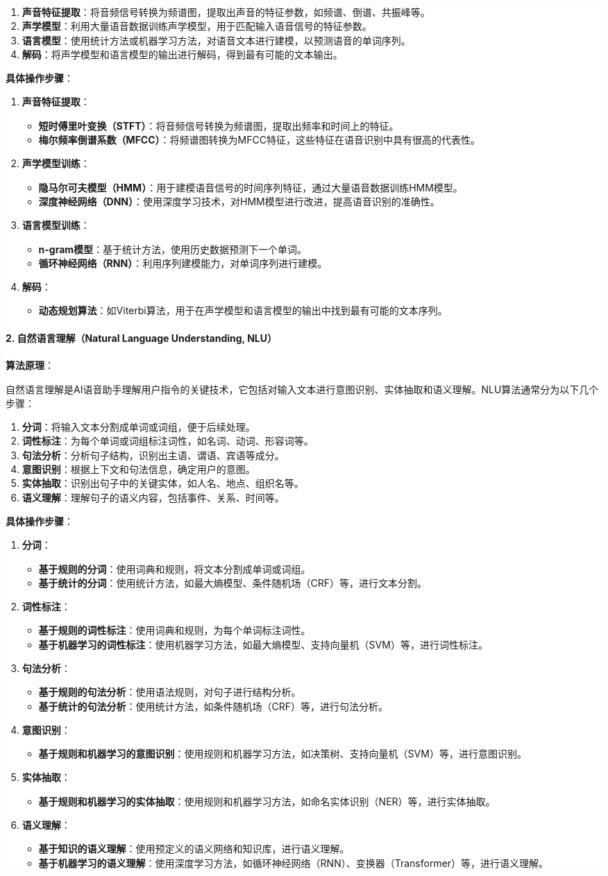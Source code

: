 1. **声音特征提取**：将音频信号转换为频谱图，提取出声音的特征参数，如频谱、倒谱、共振峰等。
2. **声学模型**：利用大量语音数据训练声学模型，用于匹配输入语音信号的特征参数。
3. **语言模型**：使用统计方法或机器学习方法，对语音文本进行建模，以预测语音的单词序列。
4. **解码**：将声学模型和语言模型的输出进行解码，得到最有可能的文本输出。

**具体操作步骤**：

1. **声音特征提取**：
   - **短时傅里叶变换（STFT）**：将音频信号转换为频谱图，提取出频率和时间上的特征。
   - **梅尔频率倒谱系数（MFCC）**：将频谱图转换为MFCC特征，这些特征在语音识别中具有很高的代表性。

2. **声学模型训练**：
   - **隐马尔可夫模型（HMM）**：用于建模语音信号的时间序列特征，通过大量语音数据训练HMM模型。
   - **深度神经网络（DNN）**：使用深度学习技术，对HMM模型进行改进，提高语音识别的准确性。

3. **语言模型训练**：
   - **n-gram模型**：基于统计方法，使用历史数据预测下一个单词。
   - **循环神经网络（RNN）**：利用序列建模能力，对单词序列进行建模。

4. **解码**：
   - **动态规划算法**：如Viterbi算法，用于在声学模型和语言模型的输出中找到最有可能的文本序列。

#### 2. 自然语言理解（Natural Language Understanding, NLU）

**算法原理**：

自然语言理解是AI语音助手理解用户指令的关键技术，它包括对输入文本进行意图识别、实体抽取和语义理解。NLU算法通常分为以下几个步骤：

1. **分词**：将输入文本分割成单词或词组，便于后续处理。
2. **词性标注**：为每个单词或词组标注词性，如名词、动词、形容词等。
3. **句法分析**：分析句子结构，识别出主语、谓语、宾语等成分。
4. **意图识别**：根据上下文和句法信息，确定用户的意图。
5. **实体抽取**：识别出句子中的关键实体，如人名、地点、组织名等。
6. **语义理解**：理解句子的语义内容，包括事件、关系、时间等。

**具体操作步骤**：

1. **分词**：
   - **基于规则的分词**：使用词典和规则，将文本分割成单词或词组。
   - **基于统计的分词**：使用统计方法，如最大熵模型、条件随机场（CRF）等，进行文本分割。

2. **词性标注**：
   - **基于规则的词性标注**：使用词典和规则，为每个单词标注词性。
   - **基于机器学习的词性标注**：使用机器学习方法，如最大熵模型、支持向量机（SVM）等，进行词性标注。

3. **句法分析**：
   - **基于规则的句法分析**：使用语法规则，对句子进行结构分析。
   - **基于统计的句法分析**：使用统计方法，如条件随机场（CRF）等，进行句法分析。

4. **意图识别**：
   - **基于规则和机器学习的意图识别**：使用规则和机器学习方法，如决策树、支持向量机（SVM）等，进行意图识别。

5. **实体抽取**：
   - **基于规则和机器学习的实体抽取**：使用规则和机器学习方法，如命名实体识别（NER）等，进行实体抽取。

6. **语义理解**：
   - **基于知识的语义理解**：使用预定义的语义网络和知识库，进行语义理解。
   - **基于机器学习的语义理解**：使用深度学习方法，如循环神经网络（RNN）、变换器（Transformer）等，进行语义理解。
